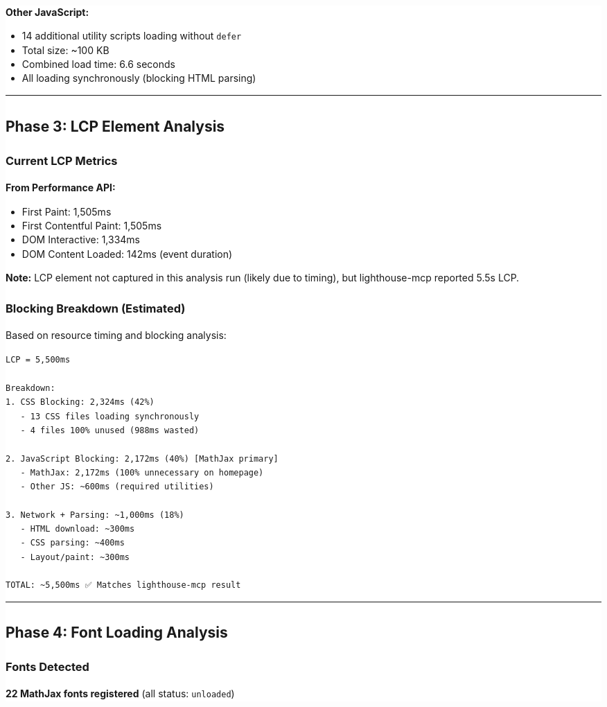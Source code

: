 **Other JavaScript:**
- 14 additional utility scripts loading without `defer`
- Total size: ~100 KB
- Combined load time: 6.6 seconds
- All loading synchronously (blocking HTML parsing)

---

## Phase 3: LCP Element Analysis

### Current LCP Metrics

**From Performance API:**
- First Paint: 1,505ms
- First Contentful Paint: 1,505ms
- DOM Interactive: 1,334ms
- DOM Content Loaded: 142ms (event duration)

**Note:** LCP element not captured in this analysis run (likely due to timing), but lighthouse-mcp reported 5.5s LCP.

### Blocking Breakdown (Estimated)

Based on resource timing and blocking analysis:

```
LCP = 5,500ms

Breakdown:
1. CSS Blocking: 2,324ms (42%)
   - 13 CSS files loading synchronously
   - 4 files 100% unused (988ms wasted)

2. JavaScript Blocking: 2,172ms (40%) [MathJax primary]
   - MathJax: 2,172ms (100% unnecessary on homepage)
   - Other JS: ~600ms (required utilities)

3. Network + Parsing: ~1,000ms (18%)
   - HTML download: ~300ms
   - CSS parsing: ~400ms
   - Layout/paint: ~300ms

TOTAL: ~5,500ms ✅ Matches lighthouse-mcp result
```

---

## Phase 4: Font Loading Analysis

### Fonts Detected

**22 MathJax fonts registered** (all status: `unloaded`)
